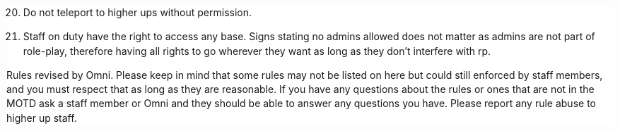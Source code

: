 20. Do not teleport to higher ups without permission.

21. Staff on duty have the right to access any base. Signs stating no admins allowed does not matter as admins are not part of role-play, therefore having all rights to go wherever they want as long as they don’t interfere with rp.

 

Rules revised by Omni. Please keep in mind that some rules may not be listed on here but could still enforced by staff members, and you must respect that as long as they are reasonable. If you have any questions about the rules or ones that are not in the MOTD ask a staff member or Omni and they should be able to answer any questions you have. Please report any rule abuse to higher up staff.
